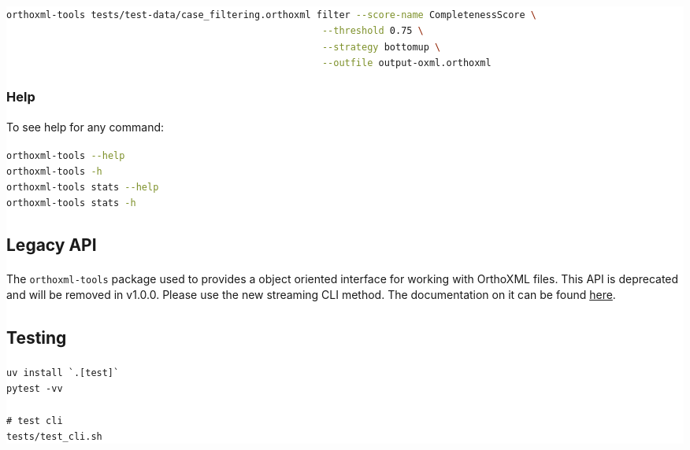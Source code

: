 ```bash
orthoxml-tools tests/test-data/case_filtering.orthoxml filter --score-name CompletenessScore \
                                                        --threshold 0.75 \
                                                        --strategy bottomup \
                                                        --outfile output-oxml.orthoxml 
```

### **Help**
To see help for any command:

```bash
orthoxml-tools --help
orthoxml-tools -h
orthoxml-tools stats --help
orthoxml-tools stats -h
```

## Legacy API

The `orthoxml-tools` package used to provides a object oriented interface for working with OrthoXML files. This API is deprecated and will be removed in v1.0.0. Please use the new streaming CLI method. The documentation on it can be found [here](LEGACY-README.md).

## Testing

```
uv install `.[test]`
pytest -vv

# test cli
tests/test_cli.sh
```
